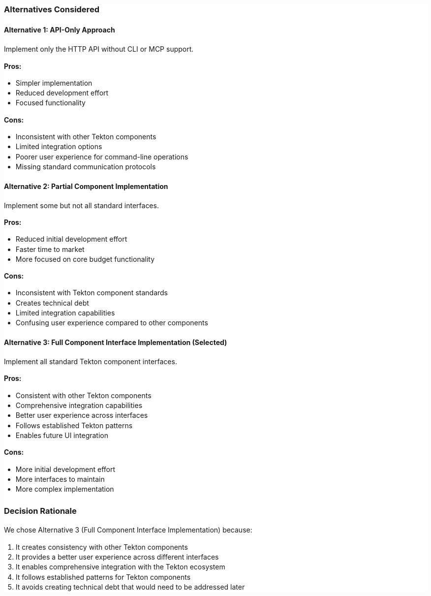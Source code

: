 ### Alternatives Considered

#### Alternative 1: API-Only Approach

Implement only the HTTP API without CLI or MCP support.

**Pros:**
- Simpler implementation
- Reduced development effort
- Focused functionality

**Cons:**
- Inconsistent with other Tekton components
- Limited integration options
- Poorer user experience for command-line operations
- Missing standard communication protocols

#### Alternative 2: Partial Component Implementation

Implement some but not all standard interfaces.

**Pros:**
- Reduced initial development effort
- Faster time to market
- More focused on core budget functionality

**Cons:**
- Inconsistent with Tekton component standards
- Creates technical debt
- Limited integration capabilities
- Confusing user experience compared to other components

#### Alternative 3: Full Component Interface Implementation (Selected)

Implement all standard Tekton component interfaces.

**Pros:**
- Consistent with other Tekton components
- Comprehensive integration capabilities
- Better user experience across interfaces
- Follows established Tekton patterns
- Enables future UI integration

**Cons:**
- More initial development effort
- More interfaces to maintain
- More complex implementation

### Decision Rationale

We chose Alternative 3 (Full Component Interface Implementation) because:

1. It creates consistency with other Tekton components
2. It provides a better user experience across different interfaces
3. It enables comprehensive integration with the Tekton ecosystem
4. It follows established patterns for Tekton components
5. It avoids creating technical debt that would need to be addressed later
